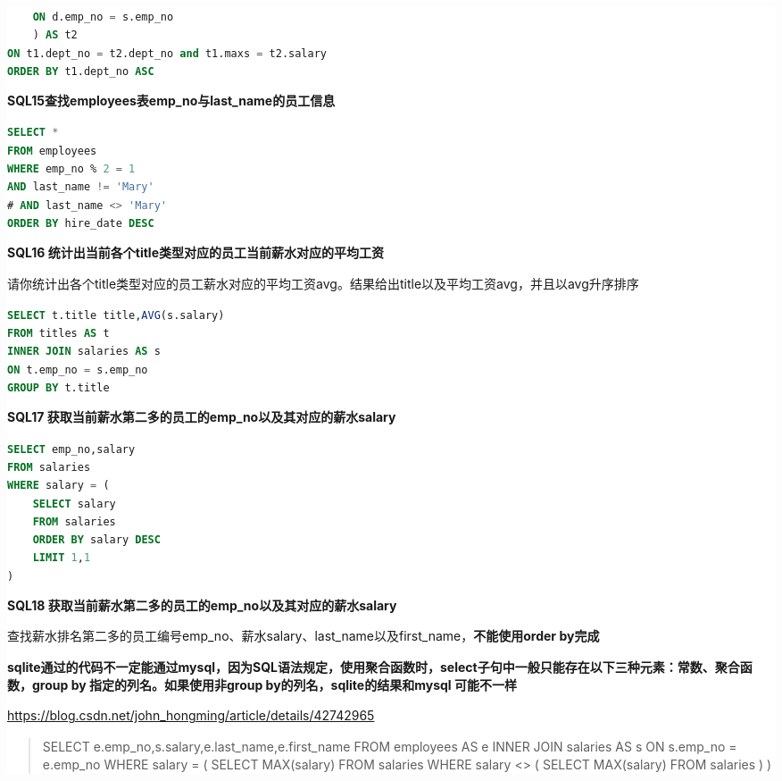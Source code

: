 ```sql
    ON d.emp_no = s.emp_no
    ) AS t2
ON t1.dept_no = t2.dept_no and t1.maxs = t2.salary
ORDER BY t1.dept_no ASC
```

**SQL15查找employees表emp_no与last_name的员工信息**

```sql
SELECT *
FROM employees
WHERE emp_no % 2 = 1
AND last_name != 'Mary'
# AND last_name <> 'Mary'
ORDER BY hire_date DESC
```

**SQL16 统计出当前各个title类型对应的员工当前薪水对应的平均工资**

请你统计出各个title类型对应的员工薪水对应的平均工资avg。结果给出title以及平均工资avg，并且以avg升序排序 

```sql
SELECT t.title title,AVG(s.salary)
FROM titles AS t
INNER JOIN salaries AS s
ON t.emp_no = s.emp_no
GROUP BY t.title
```

**SQL17 获取当前薪水第二多的员工的emp_no以及其对应的薪水salary**

```sql
SELECT emp_no,salary
FROM salaries
WHERE salary = (
    SELECT salary
    FROM salaries
    ORDER BY salary DESC
    LIMIT 1,1
)
```

**SQL18 获取当前薪水第二多的员工的emp_no以及其对应的薪水salary**        

查找薪水排名第二多的员工编号emp_no、薪水salary、last_name以及first_name，**不能使用order by完成**   

**sqlite通过的代码不一定能通过mysql，因为SQL语法规定，使用聚合函数时，select子句中一般只能存在以下三种元素：常数、聚合函数，group by 指定的列名。如果使用非group by的列名，sqlite的结果和mysql 可能不一样** 

https://blog.csdn.net/john_hongming/article/details/42742965

> SELECT e.emp_no,s.salary,e.last_name,e.first_name
> FROM employees AS e
> INNER JOIN salaries AS s
> ON s.emp_no = e.emp_no
> WHERE salary = (
>     SELECT MAX(salary)
>     FROM salaries
>     WHERE salary <> (
>         SELECT MAX(salary)
>         FROM salaries
>     )
> )
